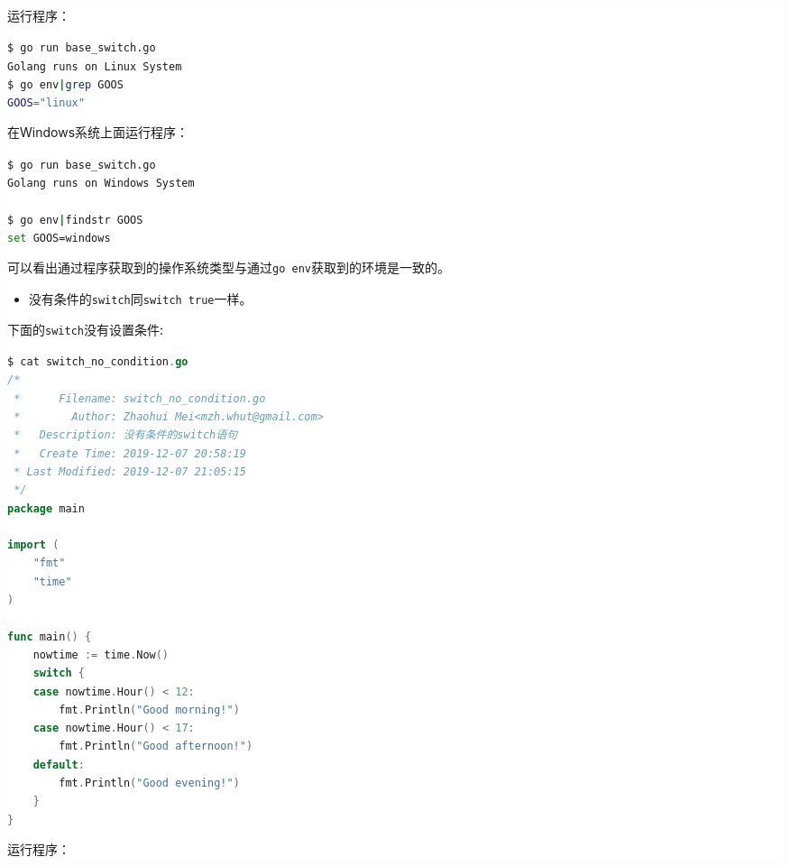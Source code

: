 运行程序：

```sh
$ go run base_switch.go 
Golang runs on Linux System
$ go env|grep GOOS
GOOS="linux"
```

在Windows系统上面运行程序：

```sh
$ go run base_switch.go
Golang runs on Windows System

$ go env|findstr GOOS
set GOOS=windows
```


可以看出通过程序获取到的操作系统类型与通过`go env`获取到的环境是一致的。

- 没有条件的`switch`同`switch true`一样。

下面的`switch`没有设置条件:

```go
$ cat switch_no_condition.go 
/*
 *      Filename: switch_no_condition.go
 *        Author: Zhaohui Mei<mzh.whut@gmail.com>
 *   Description: 没有条件的switch语句
 *   Create Time: 2019-12-07 20:58:19
 * Last Modified: 2019-12-07 21:05:15
 */
package main

import (
    "fmt"
    "time"
)

func main() {
    nowtime := time.Now()
    switch {
    case nowtime.Hour() < 12:
        fmt.Println("Good morning!")
    case nowtime.Hour() < 17:
        fmt.Println("Good afternoon!")
    default:
        fmt.Println("Good evening!")
    }
}
```

运行程序：

